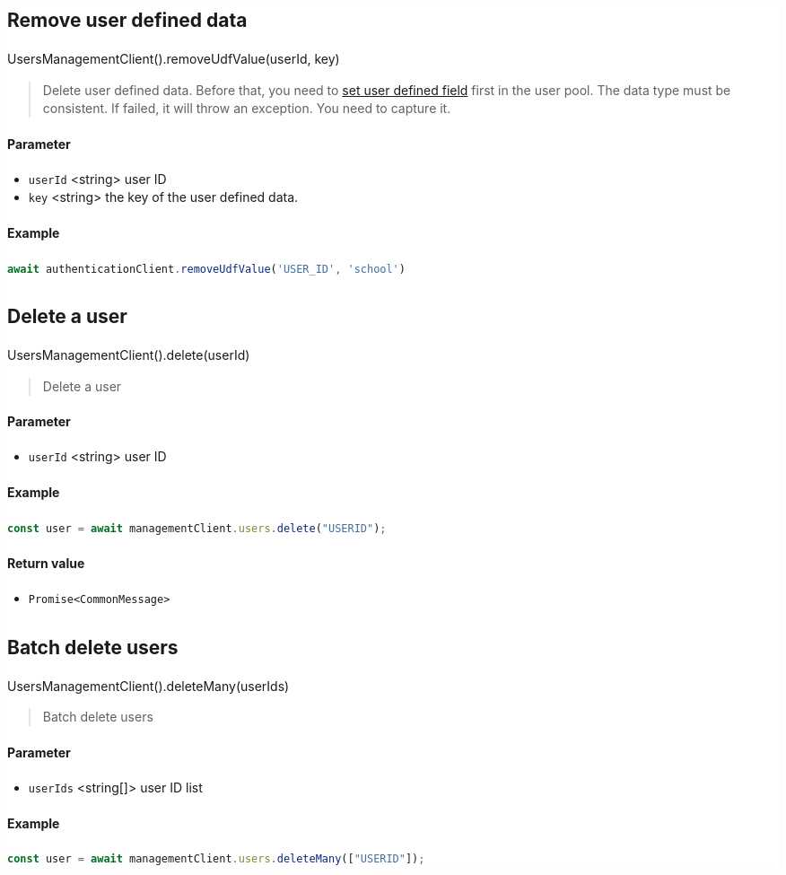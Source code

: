 ```javascript
```

## Remove user defined data

UsersManagementClient().removeUdfValue(userId, key)

> Delete user defined data. Before that, you need to [set user defined field](/guides/users/user-defined-field/) first in the user pool. The data type must be consistent. If failed, it will throw an exception. You need to capture it.

#### Parameter

- `userId` \<string\> user ID
- `key` \<string\> the key of the user defined data.

#### Example

```javascript
await authenticationClient.removeUdfValue('USER_ID', 'school')
```


## Delete a user

UsersManagementClient().delete(userId)

> Delete a user

#### Parameter

- `userId` \<string\> user ID

#### Example

```javascript
const user = await managementClient.users.delete("USERID");
```

#### Return value

- `Promise<CommonMessage>`

## Batch delete users

UsersManagementClient().deleteMany(userIds)

> Batch delete users

#### Parameter

- `userIds` \<string[]\> user ID list

#### Example

```javascript
const user = await managementClient.users.deleteMany(["USERID"]);
```
